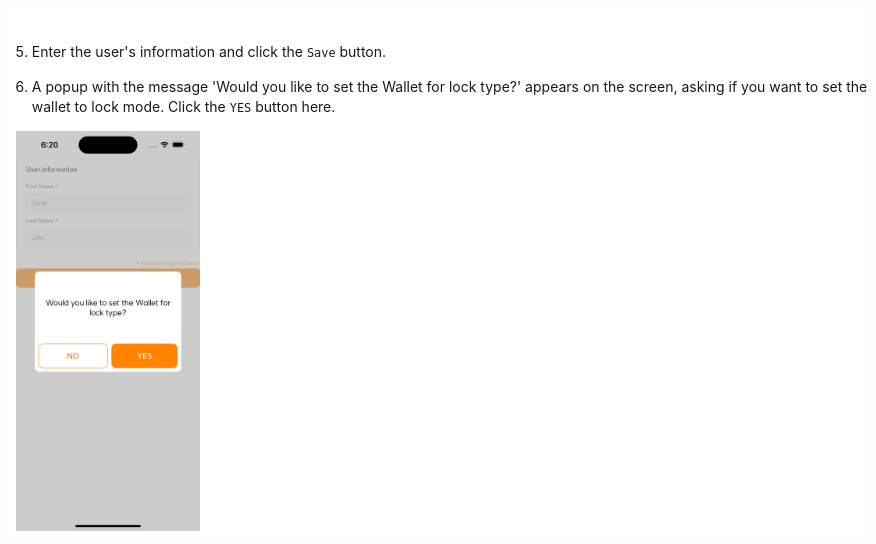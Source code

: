 <br/>

5. Enter the user's information and click the `Save` button.

6. A popup with the message 'Would you like to set the Wallet for lock type?' appears on the screen, asking if you want to set the wallet to lock mode. Click the `YES` button here.

<img src="./images/user_register_4.png" width="200" height="400"/>

